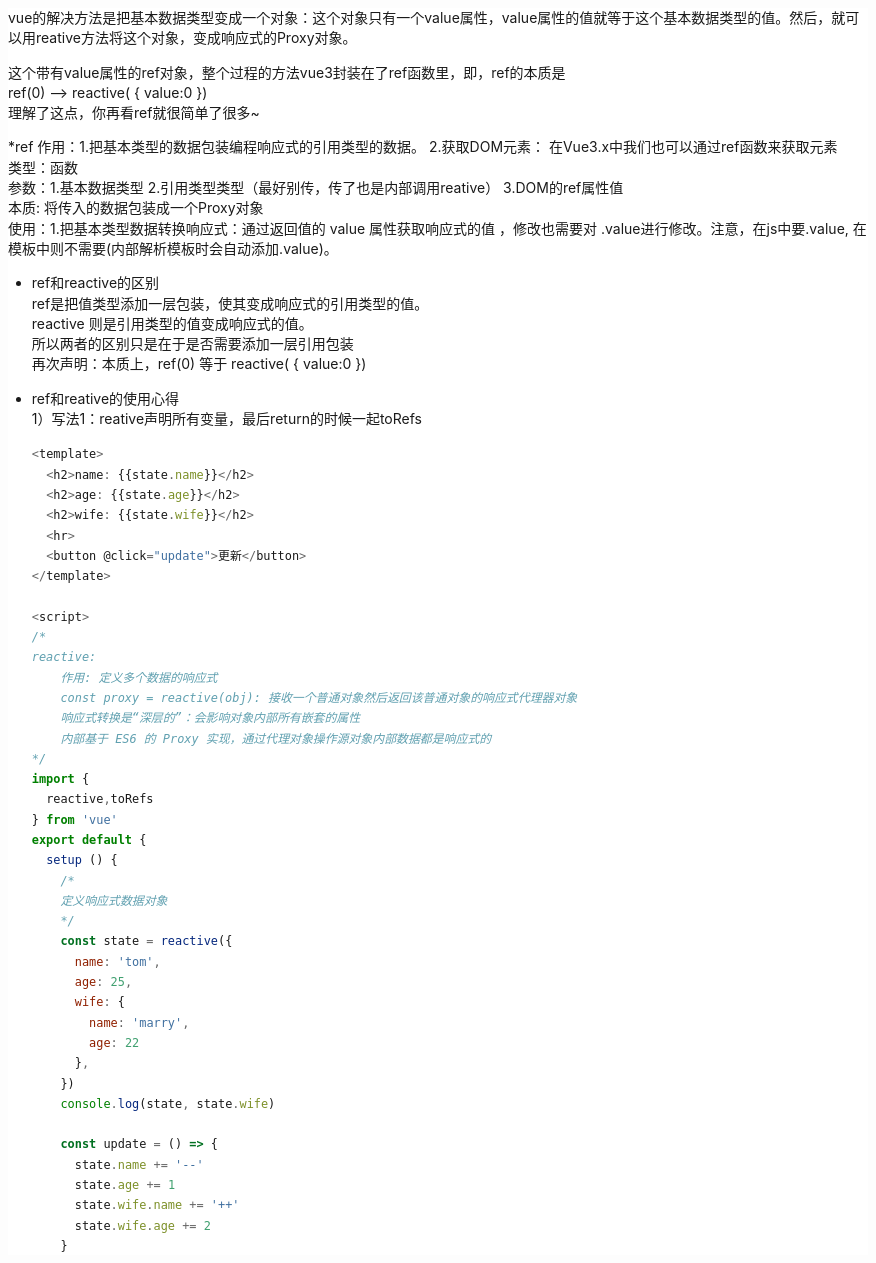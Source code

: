 vue的解决方法是把基本数据类型变成一个对象：这个对象只有一个value属性，value属性的值就等于这个基本数据类型的值。然后，就可以用reative方法将这个对象，变成响应式的Proxy对象。

这个带有value属性的ref对象，整个过程的方法vue3封装在了ref函数里，即，ref的本质是  
ref(0) --> reactive( { value:0 })  
理解了这点，你再看ref就很简单了很多~

*ref
作用：1.把基本类型的数据包装编程响应式的引用类型的数据。
2.获取DOM元素： 在Vue3.x中我们也可以通过ref函数来获取元素  
类型：函数  
参数：1.基本数据类型
2.引用类型类型（最好别传，传了也是内部调用reative）
3.DOM的ref属性值  
本质: 将传入的数据包装成一个Proxy对象  
使用：1.把基本类型数据转换响应式：通过返回值的 value 属性获取响应式的值 ，修改也需要对 .value进行修改。注意，在js中要.value, 在模板中则不需要(内部解析模板时会自动添加.value)。

* ref和reactive的区别  
  ref是把值类型添加一层包装，使其变成响应式的引用类型的值。  
  reactive 则是引用类型的值变成响应式的值。  
  所以两者的区别只是在于是否需要添加一层引用包装  
  再次声明：本质上，ref(0)  等于 reactive( { value:0 })
* ref和reative的使用心得  
  1）写法1：reative声明所有变量，最后return的时候一起toRefs

  ```js
  <template>
    <h2>name: {{state.name}}</h2>
    <h2>age: {{state.age}}</h2>
    <h2>wife: {{state.wife}}</h2>
    <hr>
    <button @click="update">更新</button>
  </template>
  
  <script>
  /* 
  reactive: 
      作用: 定义多个数据的响应式
      const proxy = reactive(obj): 接收一个普通对象然后返回该普通对象的响应式代理器对象
      响应式转换是“深层的”：会影响对象内部所有嵌套的属性
      内部基于 ES6 的 Proxy 实现，通过代理对象操作源对象内部数据都是响应式的
  */
  import {
    reactive,toRefs
  } from 'vue'
  export default {
    setup () {
      /* 
      定义响应式数据对象
      */
      const state = reactive({
        name: 'tom',
        age: 25,
        wife: {
          name: 'marry',
          age: 22
        },
      })
      console.log(state, state.wife)
  
      const update = () => {
        state.name += '--'
        state.age += 1
        state.wife.name += '++'
        state.wife.age += 2
      }
  ```